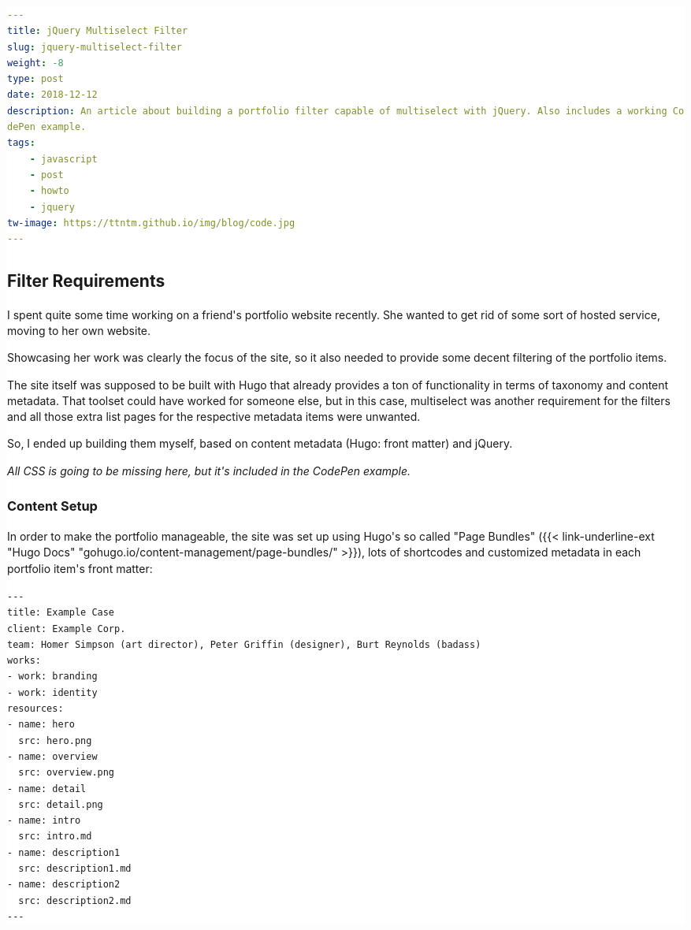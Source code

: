 ```yaml
---
title: jQuery Multiselect Filter
slug: jquery-multiselect-filter
weight: -8
type: post
date: 2018-12-12
description: An article about building a portfolio filter capable of multiselect with jQuery. Also includes a working CodePen example.
tags:
    - javascript
    - post
    - howto
    - jquery
tw-image: https://ttntm.github.io/img/blog/code.jpg
---
```


## Filter Requirements

I spent quite some time working on a friend's portfolio website recently. She wanted to get rid of some sort of hosted service, moving to her own website.

Showcasing her work was clearly the focus of the site, so it also needed to provide some decent filtering of the portfolio items.

The site itself was supposed to be built with Hugo that already provides a ton of functionality in terms of taxonomy and content metadata. That toolset could have worked for someone else, but in this case, multiselect was another requirement for the filters and all those extra list pages for the respective metadata items were unwanted.

So, I ended up building them myself, based on content metadata (Hugo: front matter) and jQuery.

_All CSS is going to be missing here, but it's included in the CodePen example._

### Content Setup

In order to make the portfolio manageable, the site was set up using Hugo's so called "Page Bundles" ({{< link-underline-ext "Hugo Docs" "gohugo.io/content-management/page-bundles/" >}}), lots of shortcodes and customized metadata in each portfolio item's front matter:

    ---
    title: Example Case
    client: Example Corp.
    team: Homer Simpson (art director), Peter Griffin (designer), Burt Reynolds (badass)
    works:
    - work: branding
    - work: identity
    resources:
    - name: hero
      src: hero.png
    - name: overview
      src: overview.png
    - name: detail
      src: detail.png
    - name: intro
      src: intro.md
    - name: description1
      src: description1.md
    - name: description2
      src: description2.md
    ---
